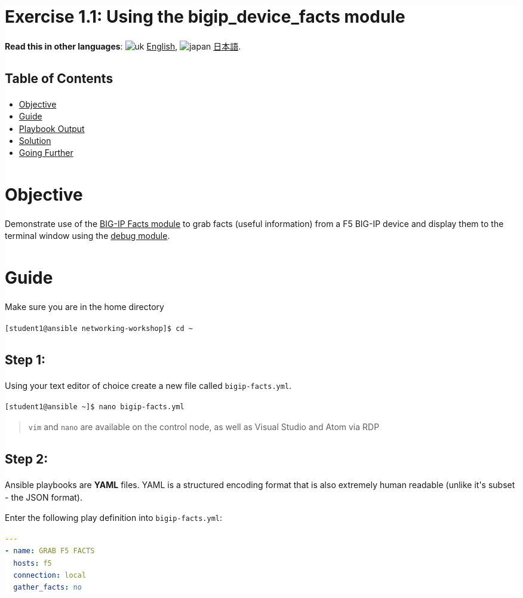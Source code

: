 # Exercise 1.1: Using the bigip_device_facts module

**Read this in other languages**: ![uk](../../../images/uk.png) [English](README.md),  ![japan](../../../images/japan.png) [日本語](README.ja.md).

## Table of Contents

- [Objective](#objective)
- [Guide](#guide)
- [Playbook Output](#playbook-output)
- [Solution](#solution)
- [Going Further](#going-further)

# Objective

Demonstrate use of the [BIG-IP Facts module](https://docs.ansible.com/ansible/latest/modules/bigip_device_facts_module.html) to grab facts (useful information) from a F5 BIG-IP device and display them to the terminal window using the [debug module](https://docs.ansible.com/ansible/latest/modules/debug_module.html).  

# Guide

Make sure you are in the home directory

```
[student1@ansible networking-workshop]$ cd ~
```

## Step 1:

Using your text editor of choice create a new file called `bigip-facts.yml`.

```
[student1@ansible ~]$ nano bigip-facts.yml
```

>`vim` and `nano` are available on the control node, as well as Visual Studio and Atom via RDP

## Step 2:

Ansible playbooks are **YAML** files. YAML is a structured encoding format that is also extremely human readable (unlike it's subset - the JSON format).

Enter the following play definition into `bigip-facts.yml`:

``` yaml
---
- name: GRAB F5 FACTS
  hosts: f5
  connection: local
  gather_facts: no
```
